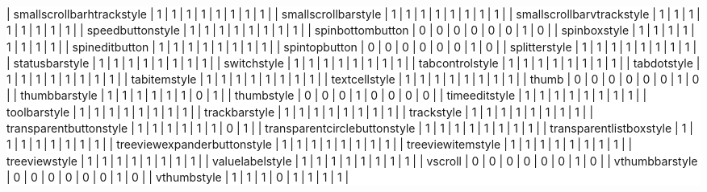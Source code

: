 | smallscrollbarhtrackstyle | 1 | 1 | 1 | 1 | 1 | 1 | 1 | 1 |
| smallscrollbarstyle | 1 | 1 | 1 | 1 | 1 | 1 | 1 | 1 |
| smallscrollbarvtrackstyle | 1 | 1 | 1 | 1 | 1 | 1 | 1 | 1 |
| speedbuttonstyle | 1 | 1 | 1 | 1 | 1 | 1 | 1 | 1 |
| spinbottombutton | 0 | 0 | 0 | 0 | 0 | 0 | 1 | 0 |
| spinboxstyle | 1 | 1 | 1 | 1 | 1 | 1 | 1 | 1 |
| spineditbutton | 1 | 1 | 1 | 1 | 1 | 1 | 1 | 1 |
| spintopbutton | 0 | 0 | 0 | 0 | 0 | 0 | 1 | 0 |
| splitterstyle | 1 | 1 | 1 | 1 | 1 | 1 | 1 | 1 |
| statusbarstyle | 1 | 1 | 1 | 1 | 1 | 1 | 1 | 1 |
| switchstyle | 1 | 1 | 1 | 1 | 1 | 1 | 1 | 1 |
| tabcontrolstyle | 1 | 1 | 1 | 1 | 1 | 1 | 1 | 1 |
| tabdotstyle | 1 | 1 | 1 | 1 | 1 | 1 | 1 | 1 |
| tabitemstyle | 1 | 1 | 1 | 1 | 1 | 1 | 1 | 1 |
| textcellstyle | 1 | 1 | 1 | 1 | 1 | 1 | 1 | 1 |
| thumb | 0 | 0 | 0 | 0 | 0 | 0 | 1 | 0 |
| thumbbarstyle | 1 | 1 | 1 | 1 | 1 | 1 | 0 | 1 |
| thumbstyle | 0 | 0 | 0 | 1 | 0 | 0 | 0 | 0 |
| timeeditstyle | 1 | 1 | 1 | 1 | 1 | 1 | 1 | 1 |
| toolbarstyle | 1 | 1 | 1 | 1 | 1 | 1 | 1 | 1 |
| trackbarstyle | 1 | 1 | 1 | 1 | 1 | 1 | 1 | 1 |
| trackstyle | 1 | 1 | 1 | 1 | 1 | 1 | 1 | 1 |
| transparentbuttonstyle | 1 | 1 | 1 | 1 | 1 | 1 | 0 | 1 |
| transparentcirclebuttonstyle | 1 | 1 | 1 | 1 | 1 | 1 | 1 | 1 |
| transparentlistboxstyle | 1 | 1 | 1 | 1 | 1 | 1 | 1 | 1 |
| treeviewexpanderbuttonstyle | 1 | 1 | 1 | 1 | 1 | 1 | 1 | 1 |
| treeviewitemstyle | 1 | 1 | 1 | 1 | 1 | 1 | 1 | 1 |
| treeviewstyle | 1 | 1 | 1 | 1 | 1 | 1 | 1 | 1 |
| valuelabelstyle | 1 | 1 | 1 | 1 | 1 | 1 | 1 | 1 |
| vscroll | 0 | 0 | 0 | 0 | 0 | 0 | 1 | 0 |
| vthumbbarstyle | 0 | 0 | 0 | 0 | 0 | 0 | 1 | 0 |
| vthumbstyle | 1 | 1 | 1 | 0 | 1 | 1 | 1 | 1 |
